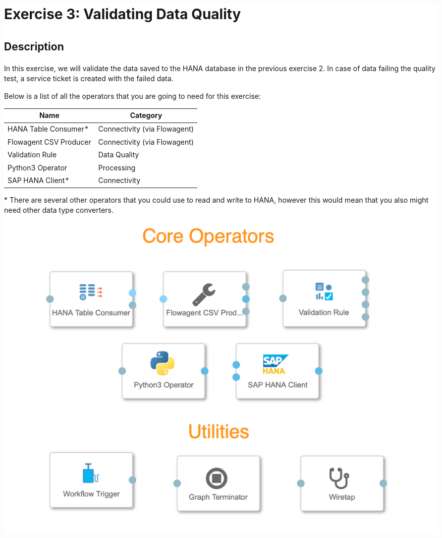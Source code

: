 # Exercise 3: Validating Data Quality


## Description

In this exercise, we will validate the data saved to the HANA database in the previous exercise 2. In case of data failing the quality test, a service ticket is created with the failed data.

Below is a list of all the operators that you are going to need for this exercise:

|Name|Category|
|----|--------|
|HANA Table Consumer*|Connectivity (via Flowagent)|
|Flowagent CSV Producer|Connectivity (via Flowagent)|
|Validation Rule|Data Quality|
|Python3 Operator|Processing|
|SAP HANA Client*|Connectivity|

\* There are several other operators that you could use to read and write to HANA, however this would mean that you also might need other data type converters.  ![Ex3 operators](./images/ex3operators.png)
